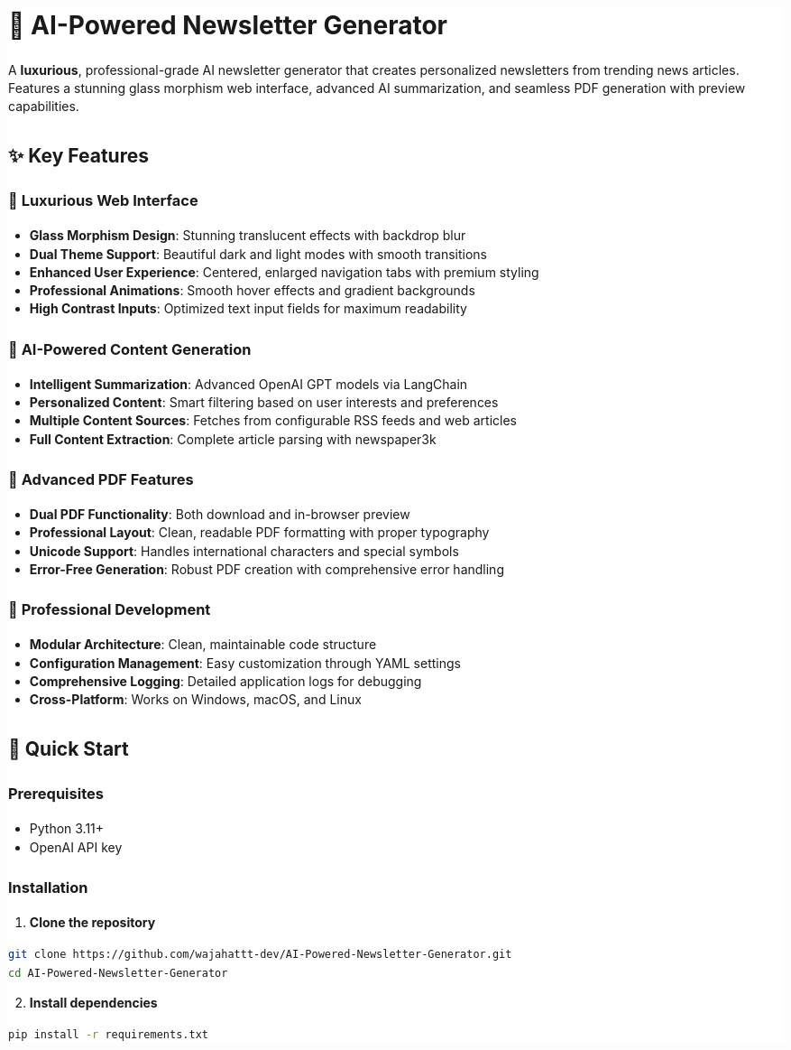 # 🌟 AI-Powered Newsletter Generator

A **luxurious**, professional-grade AI newsletter generator that creates personalized newsletters from trending news articles. Features a stunning glass morphism web interface, advanced AI summarization, and seamless PDF generation with preview capabilities.

## ✨ Key Features

### 🎨 **Luxurious Web Interface**
- **Glass Morphism Design**: Stunning translucent effects with backdrop blur
- **Dual Theme Support**: Beautiful dark and light modes with smooth transitions
- **Enhanced User Experience**: Centered, enlarged navigation tabs with premium styling
- **Professional Animations**: Smooth hover effects and gradient backgrounds
- **High Contrast Inputs**: Optimized text input fields for maximum readability

### 🤖 **AI-Powered Content Generation**
- **Intelligent Summarization**: Advanced OpenAI GPT models via LangChain
- **Personalized Content**: Smart filtering based on user interests and preferences
- **Multiple Content Sources**: Fetches from configurable RSS feeds and web articles
- **Full Content Extraction**: Complete article parsing with newspaper3k

### 📄 **Advanced PDF Features**
- **Dual PDF Functionality**: Both download and in-browser preview
- **Professional Layout**: Clean, readable PDF formatting with proper typography
- **Unicode Support**: Handles international characters and special symbols
- **Error-Free Generation**: Robust PDF creation with comprehensive error handling

### 🔧 **Professional Development**
- **Modular Architecture**: Clean, maintainable code structure
- **Configuration Management**: Easy customization through YAML settings
- **Comprehensive Logging**: Detailed application logs for debugging
- **Cross-Platform**: Works on Windows, macOS, and Linux

## 🚀 Quick Start

### Prerequisites
- Python 3.11+
- OpenAI API key

### Installation

1. **Clone the repository**
```bash
git clone https://github.com/wajahattt-dev/AI-Powered-Newsletter-Generator.git
cd AI-Powered-Newsletter-Generator
```

2. **Install dependencies**
```bash
pip install -r requirements.txt
```
